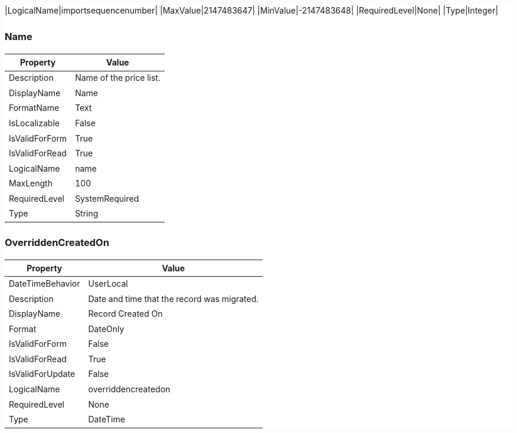 |LogicalName|importsequencenumber|
|MaxValue|2147483647|
|MinValue|-2147483648|
|RequiredLevel|None|
|Type|Integer|


### <a name="BKMK_Name"></a> Name

|Property|Value|
|--------|-----|
|Description|Name of the price list.|
|DisplayName|Name|
|FormatName|Text|
|IsLocalizable|False|
|IsValidForForm|True|
|IsValidForRead|True|
|LogicalName|name|
|MaxLength|100|
|RequiredLevel|SystemRequired|
|Type|String|


### <a name="BKMK_OverriddenCreatedOn"></a> OverriddenCreatedOn

|Property|Value|
|--------|-----|
|DateTimeBehavior|UserLocal|
|Description|Date and time that the record was migrated.|
|DisplayName|Record Created On|
|Format|DateOnly|
|IsValidForForm|False|
|IsValidForRead|True|
|IsValidForUpdate|False|
|LogicalName|overriddencreatedon|
|RequiredLevel|None|
|Type|DateTime|
